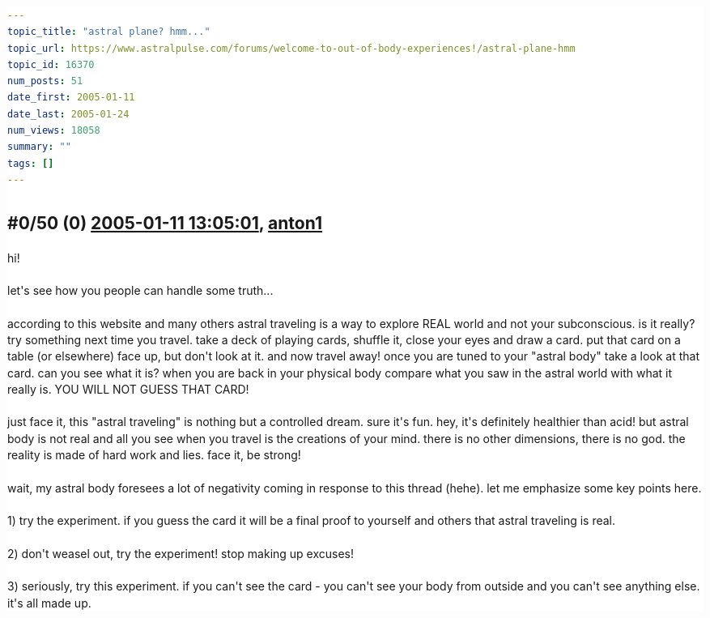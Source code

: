 ```yaml
---
topic_title: "astral plane? hmm..."
topic_url: https://www.astralpulse.com/forums/welcome-to-out-of-body-experiences!/astral-plane-hmm
topic_id: 16370
num_posts: 51
date_first: 2005-01-11
date_last: 2005-01-24
num_views: 18058
summary: ""
tags: []
---
```


## \#0/50 (0) [2005-01-11 13:05:01](https://www.astralpulse.com/forums/index.php?msg=142325), [anton1](https://www.astralpulse.com/forums/profile/?u=7975)  ##
<section>
hi!
<br>
<br>
let's see how you people can handle some truth...
<br>
<br>
according to this website and many others astral traveling is a way to explore REAL world and not your subconscious. is it really? try something next time you travel. take a deck of playing cards, shuffle it, close your eyes and draw a card. put that card on a table (or elsewhere) face up, but don't look at it. and now travel away! once you are tuned to your "astral body" take a look at that card. can you see what it is? when you are back in your physical body compare what you saw in the astral world with what it really is. YOU WILL NOT GUESS THAT CARD!
<br>
<br>
just face it, this "astral traveling" is nothing but a controlled dream. sure it's fun. hey, it's definitely healthier than acid! but astral body is not real and all you see when you travel is the creations of your mind. there is no other dimensions, there is no god. the reality is made of hard work and lies. face it, be strong!
<br>
<br>
wait, my astral body foresees a lot of negativity coming in response to this thread (hehe). let me emphasize some key points here.
<br>
<br>
1) try the experiment. if you guess the card it will be a final proof to yourself and others that astral traveling is real.
<br>
<br>
2) don't weasel out, try the experiment! stop making up excuses!
<br>
<br>
3) seriously, try this experiment. if you can't see the card - you can't see your body from outside and you can't see anything else. it's all made up.
</section>
